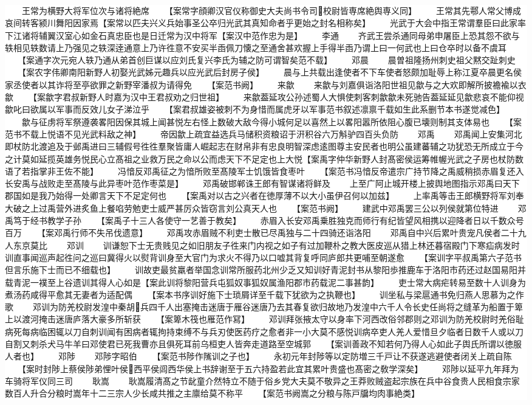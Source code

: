 　　王常为横野大将军位次与诸将絶席
　　【案常字顔卿汉官仪称御史大夫尚书令司校尉皆専席絶舆専义同】
　　王常其先鄠人常父博成哀间转客颍川舞阳因家焉【案常以匹夫兴义兵始事圣公卒归光武其真知命者乎更始之封名相称矣】
　　光武于大会中指王常谓羣臣曰此家率下江诸将辅翼汉室心如金石真忠臣也是日迁常为汉中将军【案汉中范作忠为是】
　　李通
　　齐武王尝杀通同母弟申屠臣上恐其怨不欲与轶相见轶数请上乃强见之轶深逹通意上乃许徃意不安买半臿佩刀懐之至通舍甚欢握上手得半臿乃谓上曰一何武也上曰仓卒时以备不虞耳
　　【案通字次元宛人轶乃通从弟首创巨谋以应刘氏复兴李氏为辅之防可谓智矣范不载】
　　邓晨
　　晨曽祖隆扬州刺史祖父黙交趾刺史
　　【案农字伟卿南阳新野人初娶光武姊元趣兵以应光武后封房子侯】
　　晨与上共载出逢使者不下车使者怒颇加耻辱上称江夏卒晨更名侯家丞使者以其诈将至亭欲罪之新野宰潘叔为请得免
　　【案范书阙】
　　来歙
　　来歙与刘嘉俱诣洛阳世祖见歙与之大欢即解所披襜褕以衣歙
　　【案歙字君叔新野人时嘉为汉中王君叔劝之归世祖】
　　来歙葢延攻公孙述蜀人大惧使刺客刺歙歙未死驰告葢延延见歙悲哀不能仰视歙叱曰欲属以军事而反效儿女子涕泣乎
　　【案君叔雄姿被刺不为身惜而属虎牙以军事范书叙述凛禀千载如生此系删节本书遂觉减色】
　　歙与征虏将军祭遵袭畧阳因保其城上闻甚悦左右怪上数破大敌今得小城何足以喜然上以畧阳嚣所依阻心腹已壊则制其支体易也
　　【案范书不载上悦语不见光武料敌之神】
　　帝因歙上疏宜益选兵马储积资粮诏于汧积谷六万斛驴四百头负防
　　邓禹
　　邓禹闻上安集河北即杖防北渡追及于邺禹进曰三辅假号徃徃羣聚皆庸人崛起志在财帛非有忠良明智深虑逺图尊主安民者也明公虽建蕃辅之功犹恐无所成立于今之计莫如延揽英雄务悦民心立髙祖之业救万民之命以公而虑天下不足定也上大悦【案禹字仲华新野人封髙密侯运筹帷幄光武之子房也杖防数语了若指掌非王佐不能】
　　冯愔反邓禹征之为愔所败至髙陵军士饥饿皆食枣叶
　　【案范书冯愔反帝遣宗广持节降之禹威稍损赤眉复还入长安禹与战败走至髙陵与此异枣叶范作枣菜是】
　　邓禹破邯郸诛王郎有智谋诸将鲜及
　　上至广阿止城开楼上披舆地图指示邓禹曰天下郡国如是我乃始得一处卿言天下不足定何也
　　【案禹对以古之兴者在徳厚薄不以大小虽伊召何以加兹】
　　上率禹等击王郎横野将军刘奉大破之上过禹营外进炙鱼上餐啗劳勉吏士威严甚厉众皆窃言刘公真天人也
　　【案范书阙】
　　建武中邓禹罢三公以列侯就第位特进
　　邓禹笃于经书教学子孙
　　【案禹子十三人各使守一艺善于教矣】
　　赤眉入长安邓禹乗胜独克而师行有纪皆望风相携以迎降者日以千数众号百万
　　【案邓禹行师不失吊伐遗意】
　　邓禹攻赤眉贼不利吏士散已尽禹独与二十四骑还诣洛阳
　　邓禹自中兴后累叶贵宠凡侯者二十九人东京莫比
　　邓训
　　训谦恕下士无贵贱见之如旧朋友子徃来门内视之如子有过加鞭朴之教大医皮巡从猎上林还暮宿殿门下寒疝病发时训直事闻巡声起徃问之巡曰冀得火以熨背训身至大官门为求火不得乃以口嘘其背复呼同庐郎共更哺至朝遂愈
　　【案训字平叔禹第六子范书但言乐施下士而已不细载也】
　　训故吏最贫羸者举国念训常所服药北州少乏又知训好青泥封书从黎阳歩推鹿车于洛阳市药还过赵国易阳并载青泥一襆至上谷遗训其得人心如是【案此训将黎阳营兵屯狐奴事狐奴属渔阳郡市药载泥二事甚韵】
　　吏士常大病疟转易至数十人训身为煮汤药咸得平愈其无妻者为适配偶
　　【案本书序训好施下士琐屑详至千载下犹欲为之执鞭也】
　　训坐私与梁扈通书免归燕人思慕为之作歌
　　邓训为防羌校尉发湟中秦胡兵四千人出塞掩击迷唐于雁谷迷唐乃去其春复欲归故地乃发湟中六千人令长史任尚将之缝革为船置于箄上以渡河掩击迷唐庐落大豪多所斩获
　　【案箄木筏也雁范作冩】
　　邓训拜张掖太守以身率下河西改俗邻郡则之邓训为防羌校尉时羌俗耻病死每病临困辄以刀自刺训闻有困病者辄拘持束缚不与兵刃使医药疗之愈者非一小大莫不感悦训病卒吏人羌人爱惜旦夕临者日数千人或以刀自割又刺杀犬马牛羊曰邓使君已死我曹亦且俱死耳前乌桓吏人皆奔走道路至空城郭
　　【案训善政不知若何乃得人心如此子舆氏所谓以徳服人者也】
　　邓陟
　　邓陟字昭伯
　　【案范书陟作隲训之子也】
　　永初元年封陟等以定防増三千戸让不获遂逃避使者闭关上疏自陈
　　【案时封陟上蔡侯陟弟悝叶侯西平侯闾西华侯上书辞谢至于五六持盈若此宜其累叶贵盛也髙密之敎学深矣】
　　邓陟以延平九年拜为车骑将军仪同三司
　　耿嵩
　　耿嵩履清髙之节龀童介然特立不随于俗乡党大夫莫不敬异之王莽败贼盗起宗族在兵中谷食贵人民相食宗家数百人升合分粮时嵩年十二三宗人少长咸共推之主廪给莫不称平
　　【案范书阙嵩之分粮与陈戸牖均肉事絶类】
